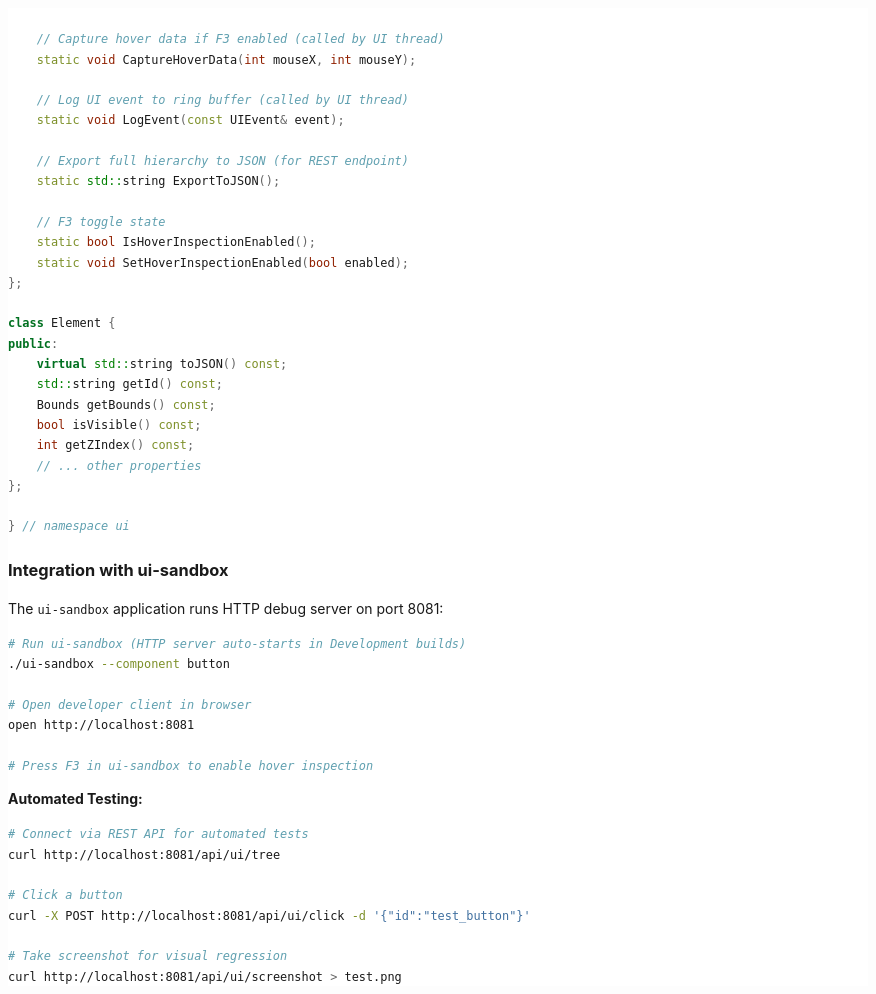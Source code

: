 ```cpp

    // Capture hover data if F3 enabled (called by UI thread)
    static void CaptureHoverData(int mouseX, int mouseY);

    // Log UI event to ring buffer (called by UI thread)
    static void LogEvent(const UIEvent& event);

    // Export full hierarchy to JSON (for REST endpoint)
    static std::string ExportToJSON();

    // F3 toggle state
    static bool IsHoverInspectionEnabled();
    static void SetHoverInspectionEnabled(bool enabled);
};

class Element {
public:
    virtual std::string toJSON() const;
    std::string getId() const;
    Bounds getBounds() const;
    bool isVisible() const;
    int getZIndex() const;
    // ... other properties
};

} // namespace ui
```

### Integration with ui-sandbox

The `ui-sandbox` application runs HTTP debug server on port 8081:

```bash
# Run ui-sandbox (HTTP server auto-starts in Development builds)
./ui-sandbox --component button

# Open developer client in browser
open http://localhost:8081

# Press F3 in ui-sandbox to enable hover inspection
```

**Automated Testing:**
```bash
# Connect via REST API for automated tests
curl http://localhost:8081/api/ui/tree

# Click a button
curl -X POST http://localhost:8081/api/ui/click -d '{"id":"test_button"}'

# Take screenshot for visual regression
curl http://localhost:8081/api/ui/screenshot > test.png
```
